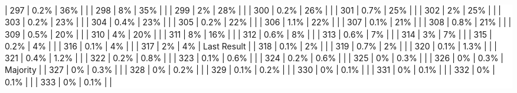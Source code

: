 | 297 | 0.2% | 36% |  |
| 298 | 8% | 35% |  |
| 299 | 2% | 28% |  |
| 300 | 0.2% | 26% |  |
| 301 | 0.7% | 25% |  |
| 302 | 2% | 25% |  |
| 303 | 0.2% | 23% |  |
| 304 | 0.4% | 23% |  |
| 305 | 0.2% | 22% |  |
| 306 | 1.1% | 22% |  |
| 307 | 0.1% | 21% |  |
| 308 | 0.8% | 21% |  |
| 309 | 0.5% | 20% |  |
| 310 | 4% | 20% |  |
| 311 | 8% | 16% |  |
| 312 | 0.6% | 8% |  |
| 313 | 0.6% | 7% |  |
| 314 | 3% | 7% |  |
| 315 | 0.2% | 4% |  |
| 316 | 0.1% | 4% |  |
| 317 | 2% | 4% | Last Result |
| 318 | 0.1% | 2% |  |
| 319 | 0.7% | 2% |  |
| 320 | 0.1% | 1.3% |  |
| 321 | 0.4% | 1.2% |  |
| 322 | 0.2% | 0.8% |  |
| 323 | 0.1% | 0.6% |  |
| 324 | 0.2% | 0.6% |  |
| 325 | 0% | 0.3% |  |
| 326 | 0% | 0.3% | Majority |
| 327 | 0% | 0.3% |  |
| 328 | 0% | 0.2% |  |
| 329 | 0.1% | 0.2% |  |
| 330 | 0% | 0.1% |  |
| 331 | 0% | 0.1% |  |
| 332 | 0% | 0.1% |  |
| 333 | 0% | 0.1% |  |